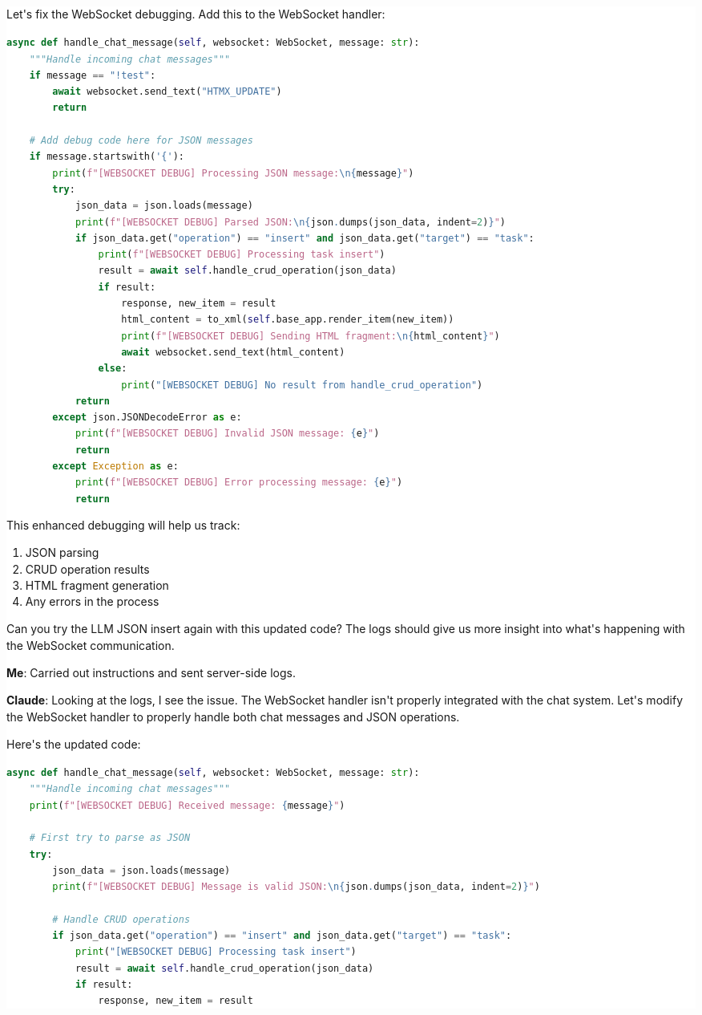 Let's fix the WebSocket debugging. Add this to the WebSocket handler:

```python
async def handle_chat_message(self, websocket: WebSocket, message: str):
    """Handle incoming chat messages"""
    if message == "!test":
        await websocket.send_text("HTMX_UPDATE")
        return

    # Add debug code here for JSON messages
    if message.startswith('{'):
        print(f"[WEBSOCKET DEBUG] Processing JSON message:\n{message}")
        try:
            json_data = json.loads(message)
            print(f"[WEBSOCKET DEBUG] Parsed JSON:\n{json.dumps(json_data, indent=2)}")
            if json_data.get("operation") == "insert" and json_data.get("target") == "task":
                print(f"[WEBSOCKET DEBUG] Processing task insert")
                result = await self.handle_crud_operation(json_data)
                if result:
                    response, new_item = result
                    html_content = to_xml(self.base_app.render_item(new_item))
                    print(f"[WEBSOCKET DEBUG] Sending HTML fragment:\n{html_content}")
                    await websocket.send_text(html_content)
                else:
                    print("[WEBSOCKET DEBUG] No result from handle_crud_operation")
            return
        except json.JSONDecodeError as e:
            print(f"[WEBSOCKET DEBUG] Invalid JSON message: {e}")
            return
        except Exception as e:
            print(f"[WEBSOCKET DEBUG] Error processing message: {e}")
            return
```

This enhanced debugging will help us track:
1. JSON parsing
2. CRUD operation results
3. HTML fragment generation
4. Any errors in the process

Can you try the LLM JSON insert again with this updated code? The logs should give us more insight into what's happening with the WebSocket communication.

**Me**: Carried out instructions and sent server-side logs.

**Claude**: Looking at the logs, I see the issue. The WebSocket handler isn't properly integrated with the chat system. Let's modify the WebSocket handler to properly handle both chat messages and JSON operations.

Here's the updated code:

```python
async def handle_chat_message(self, websocket: WebSocket, message: str):
    """Handle incoming chat messages"""
    print(f"[WEBSOCKET DEBUG] Received message: {message}")
    
    # First try to parse as JSON
    try:
        json_data = json.loads(message)
        print(f"[WEBSOCKET DEBUG] Message is valid JSON:\n{json.dumps(json_data, indent=2)}")
        
        # Handle CRUD operations
        if json_data.get("operation") == "insert" and json_data.get("target") == "task":
            print("[WEBSOCKET DEBUG] Processing task insert")
            result = await self.handle_crud_operation(json_data)
            if result:
                response, new_item = result
```